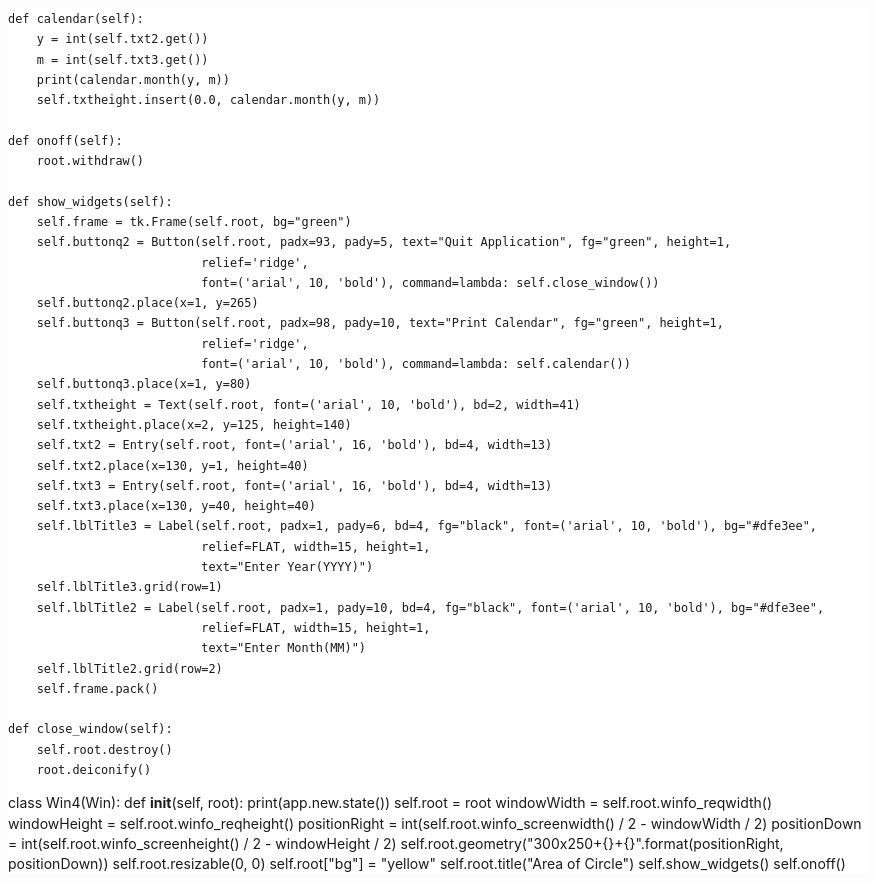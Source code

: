     def calendar(self):
        y = int(self.txt2.get())
        m = int(self.txt3.get())
        print(calendar.month(y, m))
        self.txtheight.insert(0.0, calendar.month(y, m))

    def onoff(self):
        root.withdraw()

    def show_widgets(self):
        self.frame = tk.Frame(self.root, bg="green")
        self.buttonq2 = Button(self.root, padx=93, pady=5, text="Quit Application", fg="green", height=1,
                               relief='ridge',
                               font=('arial', 10, 'bold'), command=lambda: self.close_window())
        self.buttonq2.place(x=1, y=265)
        self.buttonq3 = Button(self.root, padx=98, pady=10, text="Print Calendar", fg="green", height=1,
                               relief='ridge',
                               font=('arial', 10, 'bold'), command=lambda: self.calendar())
        self.buttonq3.place(x=1, y=80)
        self.txtheight = Text(self.root, font=('arial', 10, 'bold'), bd=2, width=41)
        self.txtheight.place(x=2, y=125, height=140)
        self.txt2 = Entry(self.root, font=('arial', 16, 'bold'), bd=4, width=13)
        self.txt2.place(x=130, y=1, height=40)
        self.txt3 = Entry(self.root, font=('arial', 16, 'bold'), bd=4, width=13)
        self.txt3.place(x=130, y=40, height=40)
        self.lblTitle3 = Label(self.root, padx=1, pady=6, bd=4, fg="black", font=('arial', 10, 'bold'), bg="#dfe3ee",
                               relief=FLAT, width=15, height=1,
                               text="Enter Year(YYYY)")
        self.lblTitle3.grid(row=1)
        self.lblTitle2 = Label(self.root, padx=1, pady=10, bd=4, fg="black", font=('arial', 10, 'bold'), bg="#dfe3ee",
                               relief=FLAT, width=15, height=1,
                               text="Enter Month(MM)")
        self.lblTitle2.grid(row=2)
        self.frame.pack()

    def close_window(self):
        self.root.destroy()
        root.deiconify()


class Win4(Win):
    def __init__(self, root):
        print(app.new.state())
        self.root = root
        windowWidth = self.root.winfo_reqwidth()
        windowHeight = self.root.winfo_reqheight()
        positionRight = int(self.root.winfo_screenwidth() / 2 - windowWidth / 2)
        positionDown = int(self.root.winfo_screenheight() / 2 - windowHeight / 2)
        self.root.geometry("300x250+{}+{}".format(positionRight, positionDown))
        self.root.resizable(0, 0)
        self.root["bg"] = "yellow"
        self.root.title("Area of Circle")
        self.show_widgets()
        self.onoff()
